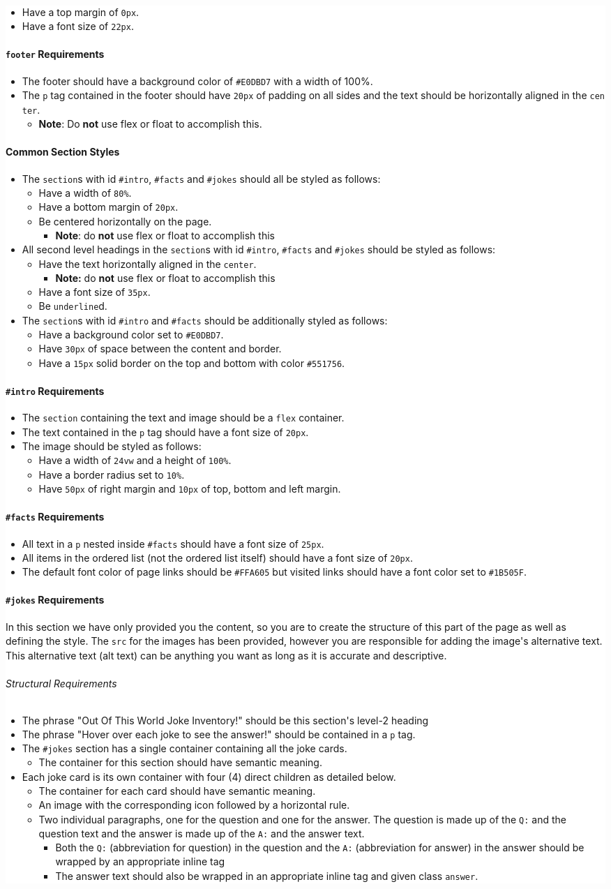   * Have a top margin of `0px`.
  * Have a font size of `22px`.

#### `footer` Requirements
* The footer should have a background color of `#E0DBD7` with a width of 100%.
* The `p` tag contained in the footer should have `20px` of padding on all sides and the text should be horizontally aligned in the `center`.
  * **Note**: Do **not** use flex or float to accomplish this.

#### Common Section Styles
* The `section`s with id `#intro`, `#facts` and `#jokes` should all be styled as follows:
  * Have a width of `80%`.
  * Have a bottom margin of `20px`.
  * Be centered horizontally on the page.
    * **Note**: do **not** use flex or float to accomplish this
* All second level headings in the `section`s with id `#intro`, `#facts` and `#jokes` should be styled as follows:
  * Have the text horizontally aligned in the `center`.
    * **Note:** do **not** use flex or float to accomplish this
  * Have a font size of `35px`.
  * Be `underline`d.
* The `section`s with id `#intro` and `#facts` should be additionally styled as follows:
  * Have a background color set to `#E0DBD7`.
  * Have `30px` of space between the content and border.
  * Have a `15px` solid border on the top and bottom with color `#551756`.

#### `#intro` Requirements
* The `section` containing the text and image should be a `flex` container.
* The text contained in the `p` tag should have a font size of `20px`.
* The image should be styled as follows:
  * Have a width of `24vw` and a height of `100%`.
  * Have a border radius set to `10%`.
  * Have `50px` of right margin and `10px` of top, bottom and left margin.

#### `#facts` Requirements
* All text in a `p` nested inside `#facts` should have a font size of `25px`.
* All items in the ordered list (not the ordered list itself) should have a font size of `20px`.
* The default font color of page links should be `#FFA605` but visited links should have a font color set to `#1B505F`.

#### `#jokes` Requirements
In this section we have only provided you the content, so you are to create the structure of this part of the page as well as defining the style. The `src` for the images has been provided, however you are responsible for adding the image's alternative text. This alternative text (alt text) can be anything you want as long as it is accurate and descriptive.

###### Structural Requirements
* The phrase "Out Of This World Joke Inventory!" should be this section's level-2 heading
* The phrase "Hover over each joke to see the answer!" should be contained in a `p` tag.
* The `#jokes` section has a single container containing all the joke cards.
  * The container for this section should have semantic meaning.
* Each joke card is its own container with four (4) direct children as detailed below.
  * The container for each card should have semantic meaning.
  * An image with the corresponding icon followed by a horizontal rule.
  * Two individual paragraphs, one for the question and one for the answer. The question is made up of the `Q:` and the question text and the answer is made up of the `A:` and the answer text.
    * Both the `Q:` (abbreviation for question) in the question and the `A:` (abbreviation for answer) in the answer should be wrapped by an appropriate inline tag
    * The answer text should also be wrapped in an appropriate inline tag and given class `answer`.
